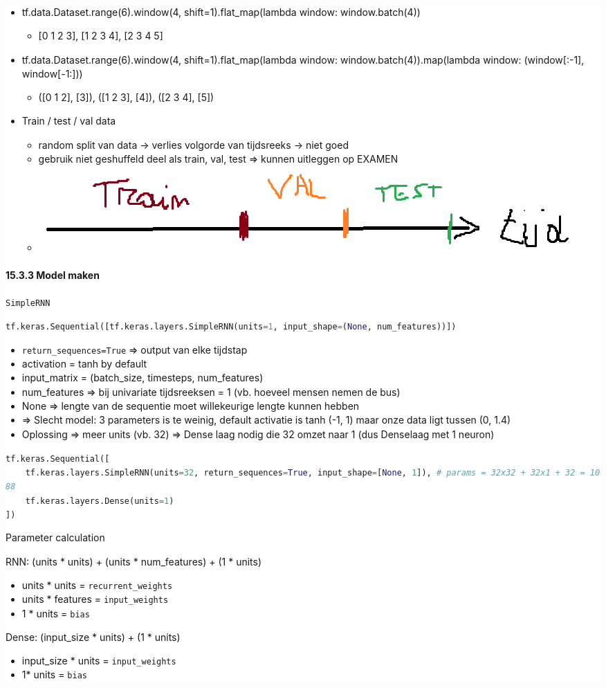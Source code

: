   - tf.data.Dataset.range(6).window(4, shift=1).flat_map(lambda window: window.batch(4))
    - [0 1 2 3], [1 2 3 4], [2 3 4 5]

  - tf.data.Dataset.range(6).window(4, shift=1).flat_map(lambda window: window.batch(4)).map(lambda window: (window[:-1], window[-1:]))
    - ([0 1 2], [3]), ([1 2 3], [4]), ([2 3 4], [5])

  - Train / test / val data
    - random split van data -> verlies volgorde van tijdsreeks -> niet goed
    - gebruik niet geshuffeld deel als train, val, test => kunnen uitleggen op EXAMEN
    - ![Alt text](./images/traintestval.png)

#### 15.3.3 Model maken

`SimpleRNN`

```Python
tf.keras.Sequential([tf.keras.layers.SimpleRNN(units=1, input_shape=(None, num_features))])
```

- `return_sequences=True` => output van elke tijdstap
- activation = tanh by default
- input_matrix = (batch_size, timesteps, num_features)
- num_features => bij univariate tijdsreeksen = 1 (vb. hoeveel mensen nemen de bus)
- None => lengte van de sequentie moet willekeurige lengte kunnen hebben
- => Slecht model: 3 parameters is te weinig, default activatie is tanh (-1, 1) maar onze data ligt tussen (0, 1.4)
- Oplossing => meer units (vb. 32) => Dense laag nodig die 32 omzet naar 1 (dus Denselaag met 1 neuron)

```Python
tf.keras.Sequential([
    tf.keras.layers.SimpleRNN(units=32, return_sequences=True, input_shape=[None, 1]), # params = 32x32 + 32x1 + 32 = 1088
    tf.keras.layers.Dense(units=1)
])
```

Parameter calculation

RNN: (units \* units) + (units \* num_features) + (1 \* units)

- units \* units = `recurrent_weights`
- units \* features = `input_weights`
- 1 \* units = `bias`

Dense: (input_size \* units) + (1 \* units)

- input_size \* units = `input_weights`
- 1\* units = `bias`
